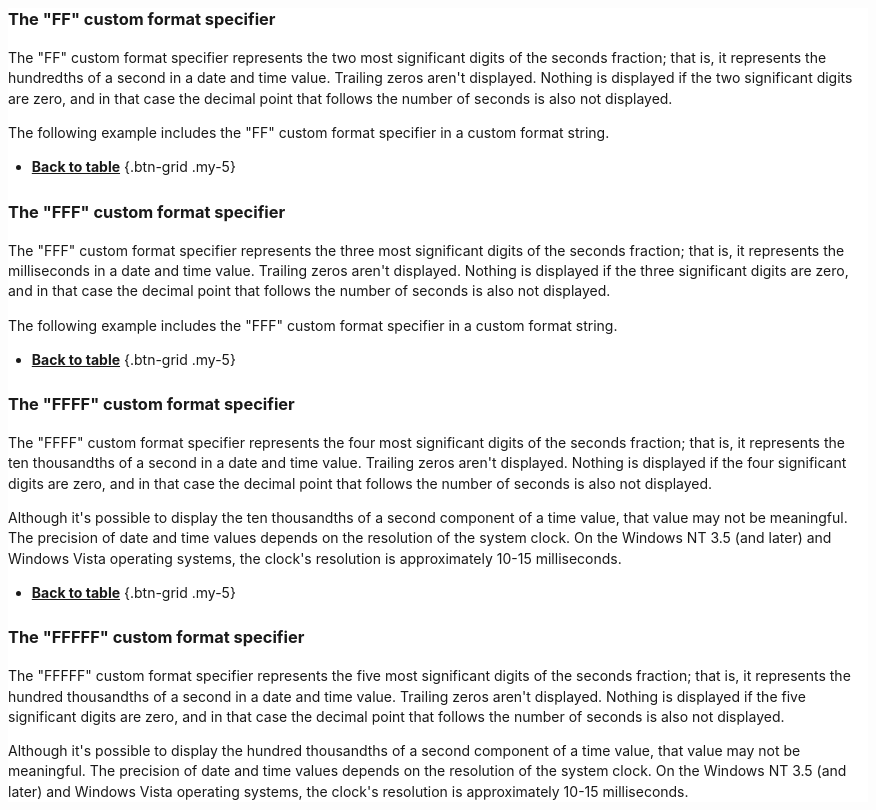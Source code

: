 ### <a name="FF_Specifier"></a> The "FF" custom format specifier

The "FF" custom format specifier represents the two most significant digits of the seconds fraction; that is, it represents the hundredths of a second in a date and time value. Trailing zeros aren't displayed. Nothing is displayed if the two significant digits are zero, and in that case the decimal point that follows the number of seconds is also not displayed.

The following example includes the "FF" custom format specifier in a custom format string.

- [<i class="mdi mdi-table mdi-light mdi-inactive"></i>**Back to table**](#table-of-date-and-time-format-strings)
{.btn-grid .my-5}

### <a name="FFF_Specifier"></a> The "FFF" custom format specifier

The "FFF" custom format specifier represents the three most significant digits of the seconds fraction; that is, it represents the milliseconds in a date and time value. Trailing zeros aren't displayed. Nothing is displayed if the three significant digits are zero, and in that case the decimal point that follows the number of seconds is also not displayed.

The following example includes the "FFF" custom format specifier in a custom format string.

- [<i class="mdi mdi-table mdi-light mdi-inactive"></i>**Back to table**](#table-of-date-and-time-format-strings)
{.btn-grid .my-5}

### <a name="FFFF_Specifier"></a> The "FFFF" custom format specifier

The "FFFF" custom format specifier represents the four most significant digits of the seconds fraction; that is, it represents the ten thousandths of a second in a date and time value. Trailing zeros aren't displayed. Nothing is displayed if the four significant digits are zero, and in that case the decimal point that follows the number of seconds is also not displayed.

Although it's possible to display the ten thousandths of a second component of a time value, that value may not be meaningful. The precision of date and time values depends on the resolution of the system clock. On the Windows NT 3.5 (and later) and Windows Vista operating systems, the clock's resolution is approximately 10-15 milliseconds.

- [<i class="mdi mdi-table mdi-light mdi-inactive"></i>**Back to table**](#table-of-date-and-time-format-strings)
{.btn-grid .my-5}

### <a name="FFFFF_Specifier"></a> The "FFFFF" custom format specifier

The "FFFFF" custom format specifier represents the five most significant digits of the seconds fraction; that is, it represents the hundred thousandths of a second in a date and time value. Trailing zeros aren't displayed. Nothing is displayed if the five significant digits are zero, and in that case the decimal point that follows the number of seconds is also not displayed.

Although it's possible to display the hundred thousandths of a second component of a time value, that value may not be meaningful. The precision of date and time values depends on the resolution of the system clock. On the Windows NT 3.5 (and later) and Windows Vista operating systems, the clock's resolution is approximately 10-15 milliseconds.
